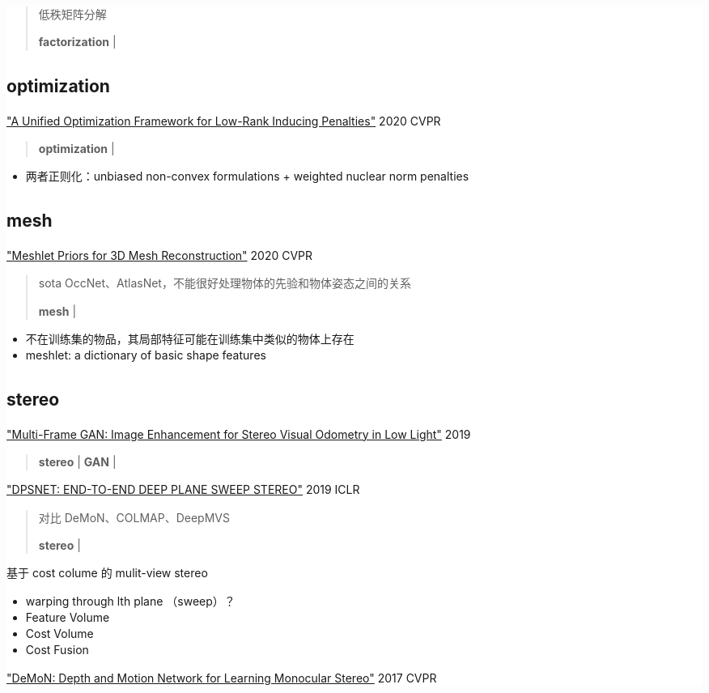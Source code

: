 > 低秩矩阵分解
> 
> **factorization** |


<a name="optimization"></a>
## optimization

["A Unified Optimization Framework for Low-Rank Inducing Penalties"](http://openaccess.thecvf.com/content_CVPR_2020/papers/Ornhag_A_Unified_Optimization_Framework_for_Low-Rank_Inducing_Penalties_CVPR_2020_paper.pdf) 2020 CVPR

> 
> 
> **optimization** |

+ 两者正则化：unbiased non-convex formulations + weighted nuclear norm penalties


<a name="mesh"></a>
## mesh

["Meshlet Priors for 3D Mesh Reconstruction"](https://openaccess.thecvf.com/content_CVPR_2020/papers/Badki_Meshlet_Priors_for_3D_Mesh_Reconstruction_CVPR_2020_paper.pdf) 2020 CVPR

> sota OccNet、AtlasNet，不能很好处理物体的先验和物体姿态之间的关系
> 
> **mesh** |

+ 不在训练集的物品，其局部特征可能在训练集中类似的物体上存在
+ meshlet: a dictionary of basic shape features


<a name="stereo"></a>
## stereo

["Multi-Frame GAN: Image Enhancement for Stereo Visual Odometry in Low Light"]() 2019 

> 
>
> **stereo** | **GAN** |

["DPSNET: END-TO-END DEEP PLANE SWEEP STEREO"](https://openreview.net/pdf?id=ryeYHi0ctQ) 2019 ICLR

> 对比 DeMoN、COLMAP、DeepMVS
> 
> **stereo** |

基于 cost colume 的 mulit-view stereo

+ warping through lth plane （sweep）？
+ Feature Volume
+ Cost Volume
+ Cost Fusion

["DeMoN: Depth and Motion Network for Learning Monocular Stereo"](https://arxiv.org/pdf/1612.02401) 2017 CVPR
